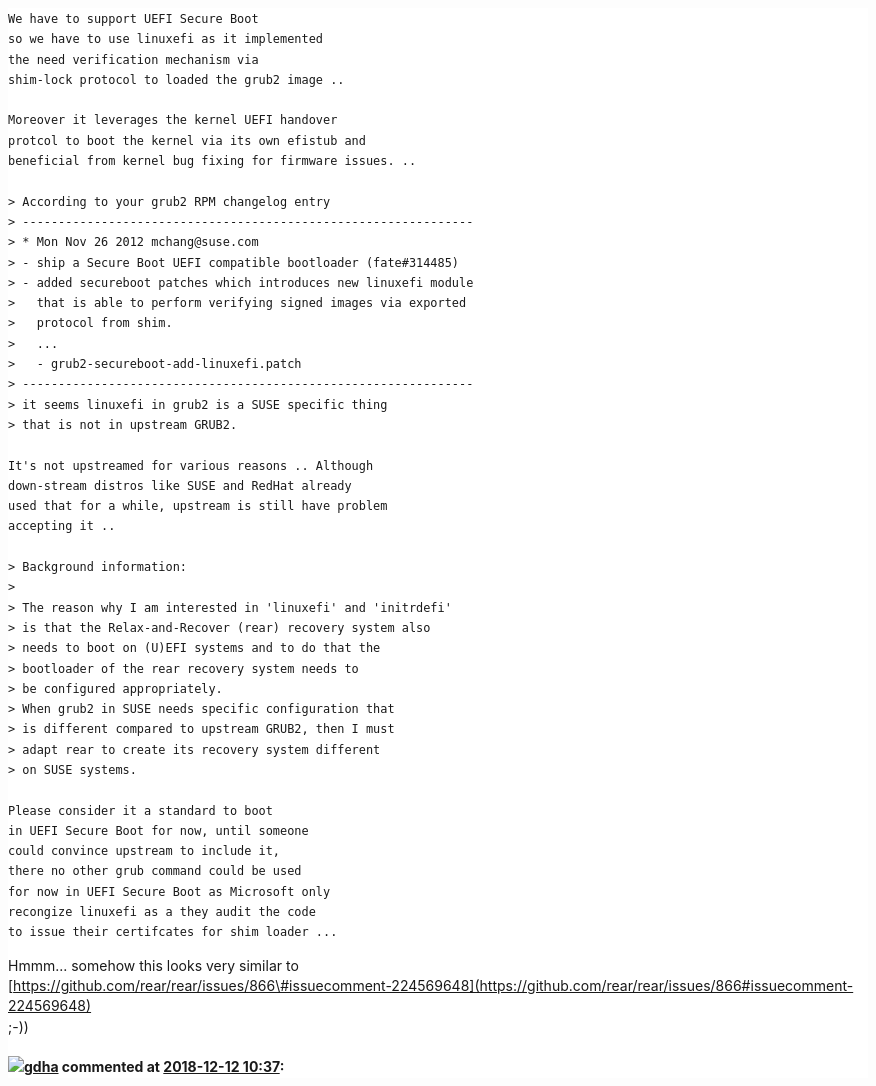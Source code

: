     We have to support UEFI Secure Boot
    so we have to use linuxefi as it implemented
    the need verification mechanism via
    shim-lock protocol to loaded the grub2 image ..

    Moreover it leverages the kernel UEFI handover
    protcol to boot the kernel via its own efistub and
    beneficial from kernel bug fixing for firmware issues. ..

    > According to your grub2 RPM changelog entry
    > ---------------------------------------------------------------
    > * Mon Nov 26 2012 mchang@suse.com
    > - ship a Secure Boot UEFI compatible bootloader (fate#314485)
    > - added secureboot patches which introduces new linuxefi module
    >   that is able to perform verifying signed images via exported
    >   protocol from shim.
    >   ...
    >   - grub2-secureboot-add-linuxefi.patch
    > ---------------------------------------------------------------
    > it seems linuxefi in grub2 is a SUSE specific thing
    > that is not in upstream GRUB2.

    It's not upstreamed for various reasons .. Although
    down-stream distros like SUSE and RedHat already
    used that for a while, upstream is still have problem
    accepting it ..

    > Background information:
    > 
    > The reason why I am interested in 'linuxefi' and 'initrdefi'
    > is that the Relax-and-Recover (rear) recovery system also
    > needs to boot on (U)EFI systems and to do that the
    > bootloader of the rear recovery system needs to
    > be configured appropriately.
    > When grub2 in SUSE needs specific configuration that
    > is different compared to upstream GRUB2, then I must
    > adapt rear to create its recovery system different
    > on SUSE systems.

    Please consider it a standard to boot
    in UEFI Secure Boot for now, until someone
    could convince upstream to include it,
    there no other grub command could be used
    for now in UEFI Secure Boot as Microsoft only
    recongize linuxefi as a they audit the code
    to issue their certifcates for shim loader ... 

Hmmm... somehow this looks very similar to  
[https://github.com/rear/rear/issues/866\#issuecomment-224569648](https://github.com/rear/rear/issues/866#issuecomment-224569648)  
;-))

#### <img src="https://avatars.githubusercontent.com/u/888633?u=cdaeb31efcc0048d3619651aa18dd4b76e636b21&v=4" width="50">[gdha](https://github.com/gdha) commented at [2018-12-12 10:37](https://github.com/rear/rear/pull/2001#issuecomment-446541365):
